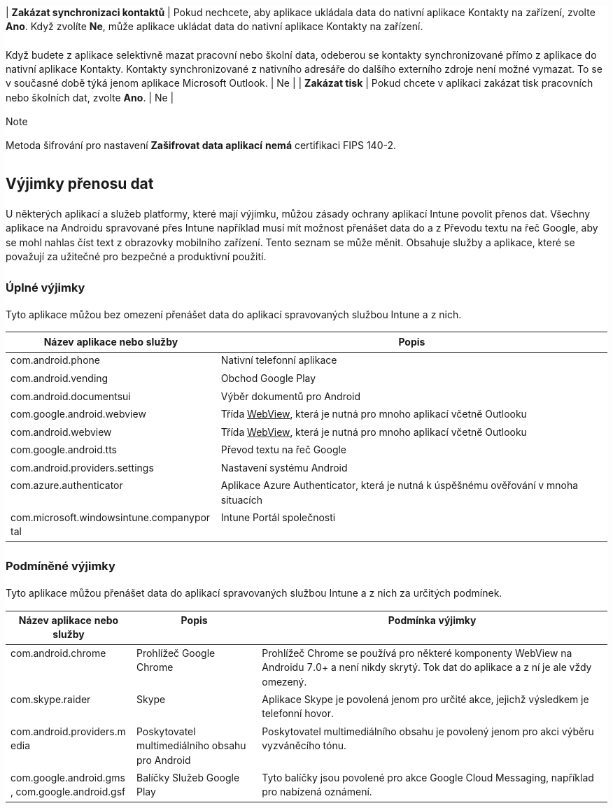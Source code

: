 | **Zakázat synchronizaci kontaktů** | Pokud nechcete, aby aplikace ukládala data do nativní aplikace Kontakty na zařízení, zvolte **Ano**. Když zvolíte **Ne**, může aplikace ukládat data do nativní aplikace Kontakty na zařízení. <br><br>Když budete z aplikace selektivně mazat pracovní nebo školní data, odeberou se kontakty synchronizované přímo z aplikace do nativní aplikace Kontakty. Kontakty synchronizované z nativního adresáře do dalšího externího zdroje není možné vymazat. To se v současné době týká jenom aplikace Microsoft Outlook. | Ne |
| **Zakázat tisk** | Pokud chcete v aplikaci zakázat tisk pracovních nebo školních dat, zvolte **Ano**. | Ne |

  >[!NOTE]
  >Metoda šifrování pro nastavení **Zašifrovat data aplikací** **nemá** certifikaci FIPS 140-2.


  ## <a name="data-transfer-exemptions"></a>Výjimky přenosu dat

  U některých aplikací a služeb platformy, které mají výjimku, můžou zásady ochrany aplikací Intune povolit přenos dat. Všechny aplikace na Androidu spravované přes Intune například musí mít možnost přenášet data do a z Převodu textu na řeč Google, aby se mohl nahlas číst text z obrazovky mobilního zařízení. Tento seznam se může měnit. Obsahuje služby a aplikace, které se považují za užitečné pro bezpečné a produktivní použití.

  ### <a name="full-exemptions"></a>Úplné výjimky

  Tyto aplikace můžou bez omezení přenášet data do aplikací spravovaných službou Intune a z nich.

  |Název aplikace nebo služby | Popis |
  | ------ | ---- |
  | com.android.phone | Nativní telefonní aplikace
  | com.android.vending | Obchod Google Play |
  | com.android.documentsui | Výběr dokumentů pro Android|
  | com.google.android.webview | Třída [WebView](https://developer.android.com/reference/android/webkit/WebView.html), která je nutná pro mnoho aplikací včetně Outlooku |
  | com.android.webview |Třída [WebView](https://developer.android.com/reference/android/webkit/WebView.html), která je nutná pro mnoho aplikací včetně Outlooku|
  | com.google.android.tts | Převod textu na řeč Google |
  | com.android.providers.settings | Nastavení systému Android |
  | com.azure.authenticator | Aplikace Azure Authenticator, která je nutná k úspěšnému ověřování v mnoha situacích |
  | com.microsoft.windowsintune.companyportal | Intune Portál společnosti|

  ### <a name="conditional-exemptions"></a>Podmíněné výjimky
  Tyto aplikace můžou přenášet data do aplikací spravovaných službou Intune a z nich za určitých podmínek.

  |Název aplikace nebo služby | Popis | Podmínka výjimky|
  | ------ | ---- | --- |
  | com.android.chrome | Prohlížeč Google Chrome | Prohlížeč Chrome se používá pro některé komponenty WebView na Androidu 7.0+ a není nikdy skrytý. Tok dat do aplikace a z ní je ale vždy omezený.
  | com.skype.raider | Skype | Aplikace Skype je povolená jenom pro určité akce, jejichž výsledkem je telefonní hovor. |
  | com.android.providers.media | Poskytovatel multimediálního obsahu pro Android | Poskytovatel multimediálního obsahu je povolený jenom pro akci výběru vyzváněcího tónu. |
  | com.google.android.gms, com.google.android.gsf | Balíčky Služeb Google Play | Tyto balíčky jsou povolené pro akce Google Cloud Messaging, například pro nabízená oznámení. |
